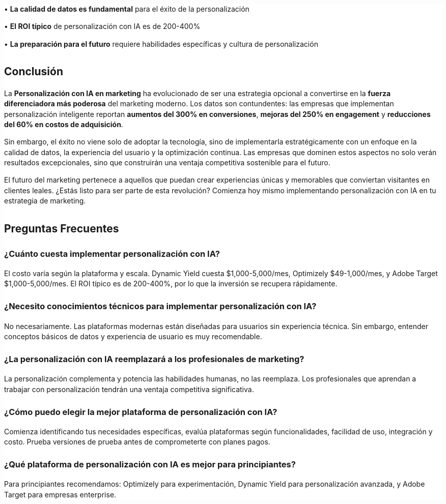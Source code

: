 • **La calidad de datos es fundamental** para el éxito de la personalización

• **El ROI típico** de personalización con IA es de 200-400%

• **La preparación para el futuro** requiere habilidades específicas y cultura de personalización

## Conclusión

La **Personalización con IA en marketing** ha evolucionado de ser una estrategia opcional a convertirse en la **fuerza diferenciadora más poderosa** del marketing moderno. Los datos son contundentes: las empresas que implementan personalización inteligente reportan **aumentos del 300% en conversiones**, **mejoras del 250% en engagement** y **reducciones del 60% en costos de adquisición**.

Sin embargo, el éxito no viene solo de adoptar la tecnología, sino de implementarla estratégicamente con un enfoque en la calidad de datos, la experiencia del usuario y la optimización continua. Las empresas que dominen estos aspectos no solo verán resultados excepcionales, sino que construirán una ventaja competitiva sostenible para el futuro.

El futuro del marketing pertenece a aquellos que puedan crear experiencias únicas y memorables que conviertan visitantes en clientes leales. ¿Estás listo para ser parte de esta revolución? Comienza hoy mismo implementando personalización con IA en tu estrategia de marketing.

## Preguntas Frecuentes

### ¿Cuánto cuesta implementar personalización con IA?

El costo varía según la plataforma y escala. Dynamic Yield cuesta $1,000-5,000/mes, Optimizely $49-1,000/mes, y Adobe Target $1,000-5,000/mes. El ROI típico es de 200-400%, por lo que la inversión se recupera rápidamente.

### ¿Necesito conocimientos técnicos para implementar personalización con IA?

No necesariamente. Las plataformas modernas están diseñadas para usuarios sin experiencia técnica. Sin embargo, entender conceptos básicos de datos y experiencia de usuario es muy recomendable.

### ¿La personalización con IA reemplazará a los profesionales de marketing?

La personalización complementa y potencia las habilidades humanas, no las reemplaza. Los profesionales que aprendan a trabajar con personalización tendrán una ventaja competitiva significativa.

### ¿Cómo puedo elegir la mejor plataforma de personalización con IA?

Comienza identificando tus necesidades específicas, evalúa plataformas según funcionalidades, facilidad de uso, integración y costo. Prueba versiones de prueba antes de comprometerte con planes pagos.

### ¿Qué plataforma de personalización con IA es mejor para principiantes?

Para principiantes recomendamos: Optimizely para experimentación, Dynamic Yield para personalización avanzada, y Adobe Target para empresas enterprise.
